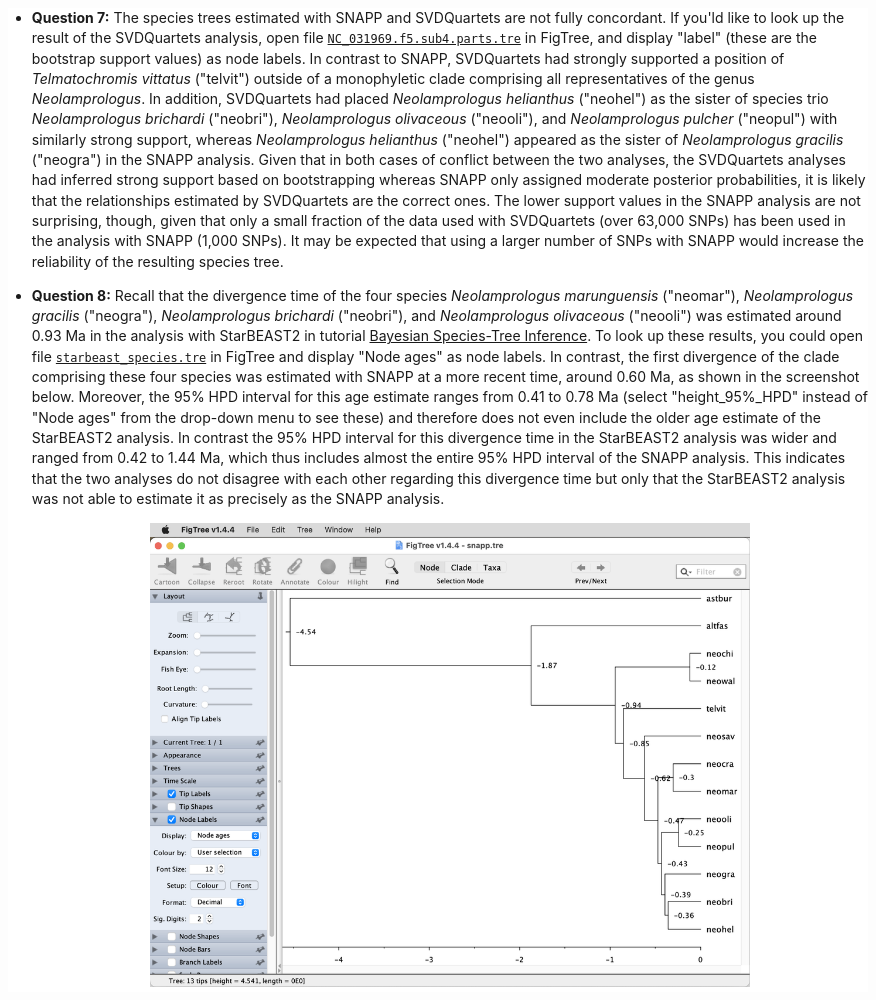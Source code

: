 
<a name="q7"></a>

* **Question 7:** The species trees estimated with SNAPP and SVDQuartets are not fully concordant. If you'ld like to look up the result of the SVDQuartets analysis, open file [`NC_031969.f5.sub4.parts.tre`](data/NC_031969.f5.sub4.parts.tre) in FigTree, and display "label" (these are the bootstrap support values) as node labels. In contrast to SNAPP, SVDQuartets had strongly supported a position of *Telmatochromis vittatus* ("telvit") outside of a monophyletic clade comprising all representatives of the genus *Neolamprologus*. In addition, SVDQuartets had placed *Neolamprologus helianthus* ("neohel") as the sister of species trio *Neolamprologus brichardi* ("neobri"), *Neolamprologus olivaceous* ("neooli"), and *Neolamprologus pulcher* ("neopul") with similarly strong support, whereas *Neolamprologus helianthus* ("neohel") appeared as the sister of *Neolamprologus gracilis* ("neogra") in the SNAPP analysis. Given that in both cases of conflict between the two analyses, the SVDQuartets analyses had inferred strong support based on bootstrapping whereas SNAPP only assigned moderate posterior probabilities, it is likely that the relationships estimated by SVDQuartets are the correct ones. The lower support values in the SNAPP analysis are not surprising, though, given that only a small fraction of the data used with SVDQuartets (over 63,000 SNPs) has been used in the analysis with SNAPP (1,000 SNPs). It may be expected that using a larger number of SNPs with SNAPP would increase the reliability of the resulting species tree.


<a name="q8"></a>

* **Question 8:** Recall that the divergence time of the four species *Neolamprologus marunguensis* ("neomar"), *Neolamprologus gracilis* ("neogra"), *Neolamprologus brichardi* ("neobri"), and *Neolamprologus olivaceous* ("neooli") was estimated around 0.93 Ma in the analysis with StarBEAST2 in tutorial [Bayesian Species-Tree Inference](bayesian_species_tree_inference/README.md). To look up these results, you could open file [`starbeast_species.tre`](data/starbeast_species.tre) in FigTree and display "Node ages" as node labels. In contrast, the first divergence of the clade comprising these four species was estimated with SNAPP at a more recent time, around 0.60 Ma, as shown in the screenshot below. Moreover, the 95% HPD interval for this age estimate ranges from 0.41 to 0.78 Ma (select "height\_95%\_HPD" instead of "Node ages" from the drop-down menu to see these) and therefore does not even include the older age estimate of the StarBEAST2 analysis. In contrast the 95% HPD interval for this divergence time in the StarBEAST2 analysis was wider and ranged from 0.42 to 1.44 Ma, which thus includes almost the entire 95% HPD interval of the SNAPP analysis. This indicates that the two analyses do not disagree with each other regarding this divergence time but only that the StarBEAST2 analysis was not able to estimate it as precisely as the SNAPP analysis.<p align="center"><img src="img/figtree2.png" alt="FigTree" width="600"></p>